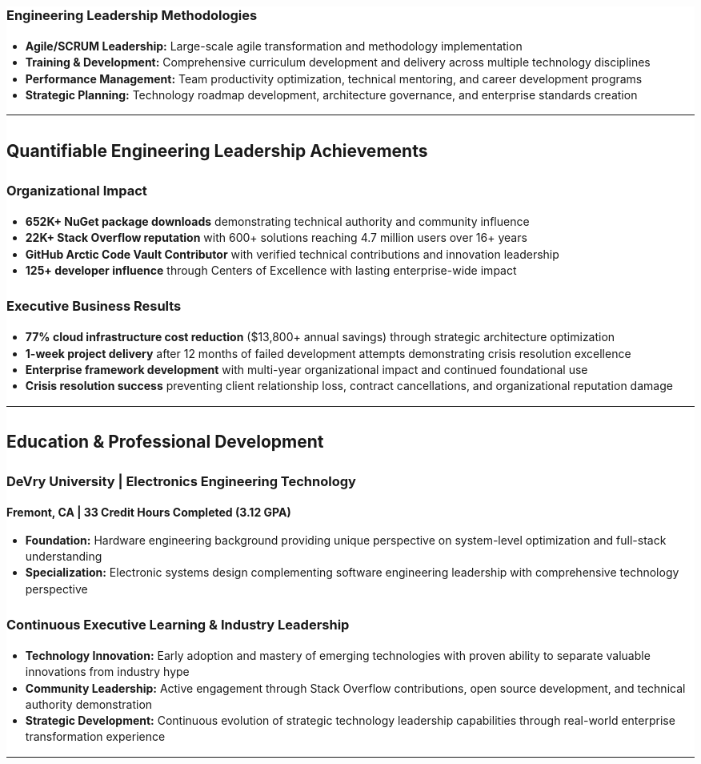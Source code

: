 ### Engineering Leadership Methodologies
- **Agile/SCRUM Leadership:** Large-scale agile transformation and methodology implementation
- **Training & Development:** Comprehensive curriculum development and delivery across multiple technology disciplines
- **Performance Management:** Team productivity optimization, technical mentoring, and career development programs
- **Strategic Planning:** Technology roadmap development, architecture governance, and enterprise standards creation

---

## Quantifiable Engineering Leadership Achievements

### Organizational Impact
- **652K+ NuGet package downloads** demonstrating technical authority and community influence
- **22K+ Stack Overflow reputation** with 600+ solutions reaching 4.7 million users over 16+ years
- **GitHub Arctic Code Vault Contributor** with verified technical contributions and innovation leadership
- **125+ developer influence** through Centers of Excellence with lasting enterprise-wide impact

### Executive Business Results
- **77% cloud infrastructure cost reduction** ($13,800+ annual savings) through strategic architecture optimization
- **1-week project delivery** after 12 months of failed development attempts demonstrating crisis resolution excellence
- **Enterprise framework development** with multi-year organizational impact and continued foundational use
- **Crisis resolution success** preventing client relationship loss, contract cancellations, and organizational reputation damage

---

## Education & Professional Development

### DeVry University | Electronics Engineering Technology
**Fremont, CA | 33 Credit Hours Completed (3.12 GPA)**
- **Foundation:** Hardware engineering background providing unique perspective on system-level optimization and full-stack understanding
- **Specialization:** Electronic systems design complementing software engineering leadership with comprehensive technology perspective

### Continuous Executive Learning & Industry Leadership
- **Technology Innovation:** Early adoption and mastery of emerging technologies with proven ability to separate valuable innovations from industry hype
- **Community Leadership:** Active engagement through Stack Overflow contributions, open source development, and technical authority demonstration
- **Strategic Development:** Continuous evolution of strategic technology leadership capabilities through real-world enterprise transformation experience

---